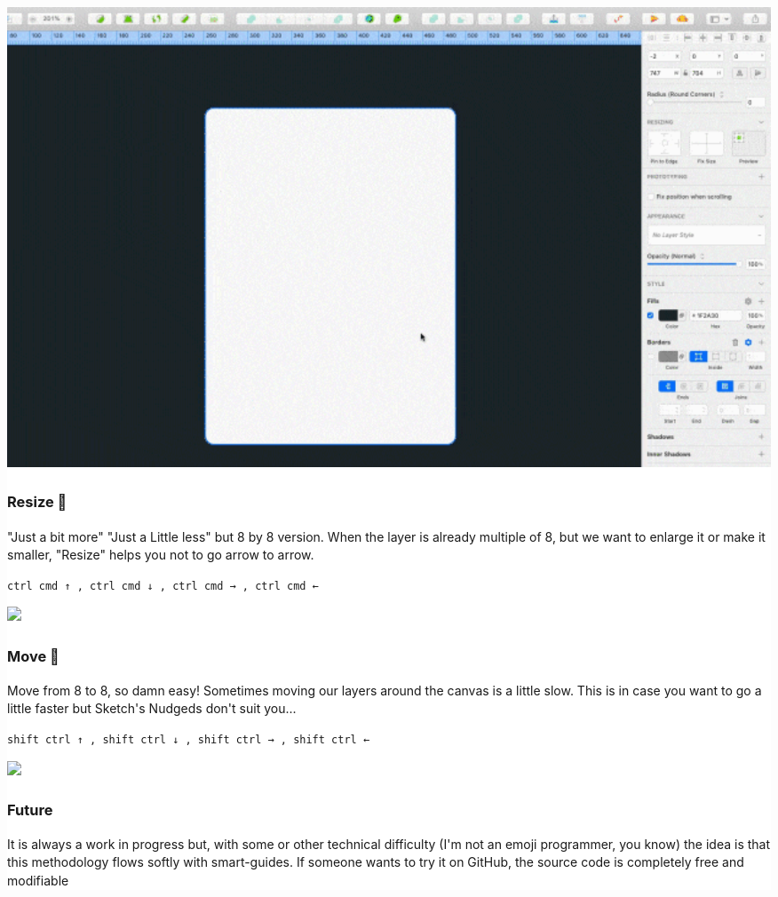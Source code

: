 <img src="https://raw.githubusercontent.com/KikeSz/Method-Sketch-Plugin/master/Recurses/Gifs/round.gif" width="100%">
<br>

### Resize 📐

"Just a bit more" "Just a Little less" but 8 by 8 version. When the layer is already multiple of 8, but we want to enlarge it or make it smaller, "Resize" helps you not to go arrow to arrow.

``` 
ctrl cmd ↑ , ctrl cmd ↓ , ctrl cmd → , ctrl cmd ←
```

<img src="https://raw.githubusercontent.com/KikeSz/Method-Sketch-Plugin/master/Recurses/Gifs/resize.gif" width="100%">
<br>

### Move 📏

Move from 8 to 8, so damn easy! Sometimes moving our layers around the canvas is a little slow. This is in case you want to go a little faster but Sketch's Nudgeds don't suit you...

``` 
shift ctrl ↑ , shift ctrl ↓ , shift ctrl → , shift ctrl ←
```

<img src="https://raw.githubusercontent.com/KikeSz/Method-Sketch-Plugin/master/Recurses/Gifs/move.gif" width="100%">
<br>

### Future

It is always a work in progress but, with some or other technical difficulty (I'm not an emoji programmer, you know) the idea is that this methodology flows softly with smart-guides. If someone wants to try it on GitHub, the source code is completely free and modifiable
